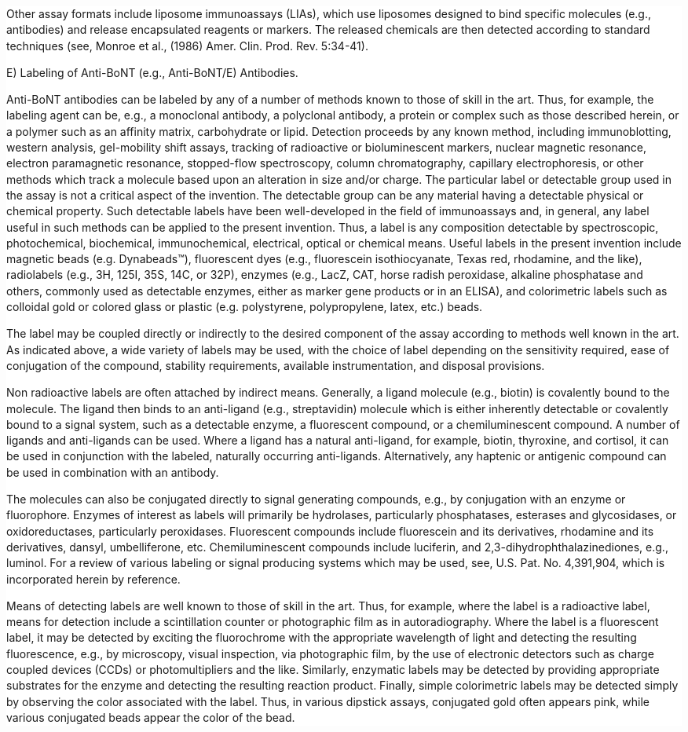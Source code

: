 Other assay formats include liposome immunoassays (LIAs), which use liposomes designed to bind specific molecules (e.g., antibodies) and release encapsulated reagents or markers. The released chemicals are then detected according to standard techniques (see, Monroe et al., (1986) Amer. Clin. Prod. Rev. 5:34-41).

E) Labeling of Anti-BoNT (e.g., Anti-BoNT/E) Antibodies.

Anti-BoNT antibodies can be labeled by any of a number of methods known to those of skill in the art. Thus, for example, the labeling agent can be, e.g., a monoclonal antibody, a polyclonal antibody, a protein or complex such as those described herein, or a polymer such as an affinity matrix, carbohydrate or lipid. Detection proceeds by any known method, including immunoblotting, western analysis, gel-mobility shift assays, tracking of radioactive or bioluminescent markers, nuclear magnetic resonance, electron paramagnetic resonance, stopped-flow spectroscopy, column chromatography, capillary electrophoresis, or other methods which track a molecule based upon an alteration in size and/or charge. The particular label or detectable group used in the assay is not a critical aspect of the invention. The detectable group can be any material having a detectable physical or chemical property. Such detectable labels have been well-developed in the field of immunoassays and, in general, any label useful in such methods can be applied to the present invention. Thus, a label is any composition detectable by spectroscopic, photochemical, biochemical, immunochemical, electrical, optical or chemical means. Useful labels in the present invention include magnetic beads (e.g. Dynabeads™), fluorescent dyes (e.g., fluorescein isothiocyanate, Texas red, rhodamine, and the like), radiolabels (e.g., 3H, 125I, 35S, 14C, or 32P), enzymes (e.g., LacZ, CAT, horse radish peroxidase, alkaline phosphatase and others, commonly used as detectable enzymes, either as marker gene products or in an ELISA), and colorimetric labels such as colloidal gold or colored glass or plastic (e.g. polystyrene, polypropylene, latex, etc.) beads.

The label may be coupled directly or indirectly to the desired component of the assay according to methods well known in the art. As indicated above, a wide variety of labels may be used, with the choice of label depending on the sensitivity required, ease of conjugation of the compound, stability requirements, available instrumentation, and disposal provisions.

Non radioactive labels are often attached by indirect means. Generally, a ligand molecule (e.g., biotin) is covalently bound to the molecule. The ligand then binds to an anti-ligand (e.g., streptavidin) molecule which is either inherently detectable or covalently bound to a signal system, such as a detectable enzyme, a fluorescent compound, or a chemiluminescent compound. A number of ligands and anti-ligands can be used. Where a ligand has a natural anti-ligand, for example, biotin, thyroxine, and cortisol, it can be used in conjunction with the labeled, naturally occurring anti-ligands. Alternatively, any haptenic or antigenic compound can be used in combination with an antibody.

The molecules can also be conjugated directly to signal generating compounds, e.g., by conjugation with an enzyme or fluorophore. Enzymes of interest as labels will primarily be hydrolases, particularly phosphatases, esterases and glycosidases, or oxidoreductases, particularly peroxidases. Fluorescent compounds include fluorescein and its derivatives, rhodamine and its derivatives, dansyl, umbelliferone, etc. Chemiluminescent compounds include luciferin, and 2,3-dihydrophthalazinediones, e.g., luminol. For a review of various labeling or signal producing systems which may be used, see, U.S. Pat. No. 4,391,904, which is incorporated herein by reference.

Means of detecting labels are well known to those of skill in the art. Thus, for example, where the label is a radioactive label, means for detection include a scintillation counter or photographic film as in autoradiography. Where the label is a fluorescent label, it may be detected by exciting the fluorochrome with the appropriate wavelength of light and detecting the resulting fluorescence, e.g., by microscopy, visual inspection, via photographic film, by the use of electronic detectors such as charge coupled devices (CCDs) or photomultipliers and the like. Similarly, enzymatic labels may be detected by providing appropriate substrates for the enzyme and detecting the resulting reaction product. Finally, simple colorimetric labels may be detected simply by observing the color associated with the label. Thus, in various dipstick assays, conjugated gold often appears pink, while various conjugated beads appear the color of the bead.

